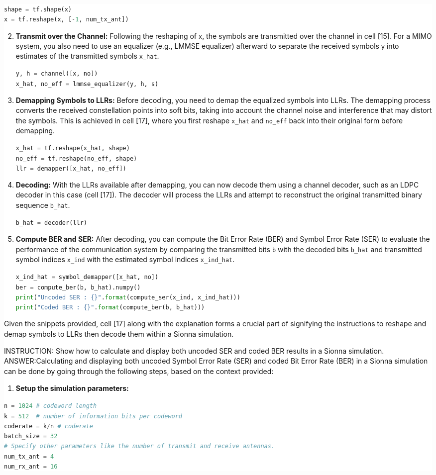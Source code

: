    ```python
   shape = tf.shape(x)
   x = tf.reshape(x, [-1, num_tx_ant])
   ```

2. **Transmit over the Channel:**
   Following the reshaping of `x`, the symbols are transmitted over the channel in cell [15]. For a MIMO system, you also need to use an equalizer (e.g., LMMSE equalizer) afterward to separate the received symbols `y` into estimates of the transmitted symbols `x_hat`.

   ```python
   y, h = channel([x, no])
   x_hat, no_eff = lmmse_equalizer(y, h, s)
   ```

3. **Demapping Symbols to LLRs:**
   Before decoding, you need to demap the equalized symbols into LLRs. The demapping process converts the received constellation points into soft bits, taking into account the channel noise and interference that may distort the symbols. This is achieved in cell [17], where you first reshape `x_hat` and `no_eff` back into their original form before demapping.

   ```python
   x_hat = tf.reshape(x_hat, shape)
   no_eff = tf.reshape(no_eff, shape)
   llr = demapper([x_hat, no_eff])
   ```

4. **Decoding:**
   With the LLRs available after demapping, you can now decode them using a channel decoder, such as an LDPC decoder in this case (cell [17]). The decoder will process the LLRs and attempt to reconstruct the original transmitted binary sequence `b_hat`.

   ```python
   b_hat = decoder(llr)
   ```

5. **Compute BER and SER:**
   After decoding, you can compute the Bit Error Rate (BER) and Symbol Error Rate (SER) to evaluate the performance of the communication system by comparing the transmitted bits `b` with the decoded bits `b_hat` and transmitted symbol indices `x_ind` with the estimated symbol indices `x_ind_hat`.

   ```python
   x_ind_hat = symbol_demapper([x_hat, no])
   ber = compute_ber(b, b_hat).numpy()
   print("Uncoded SER : {}".format(compute_ser(x_ind, x_ind_hat)))
   print("Coded BER : {}".format(compute_ber(b, b_hat)))
   ```

Given the snippets provided, cell [17] along with the explanation forms a crucial part of signifying the instructions to reshape and demap symbols to LLRs then decode them within a Sionna simulation.

INSTRUCTION: Show how to calculate and display both uncoded SER and coded BER results in a Sionna simulation.
ANSWER:Calculating and displaying both uncoded Symbol Error Rate (SER) and coded Bit Error Rate (BER) in a Sionna simulation can be done by going through the following steps, based on the context provided:

1. **Setup the simulation parameters:**
```python
n = 1024 # codeword length
k = 512  # number of information bits per codeword
coderate = k/n # coderate
batch_size = 32
# Specify other parameters like the number of transmit and receive antennas.
num_tx_ant = 4
num_rx_ant = 16
```
